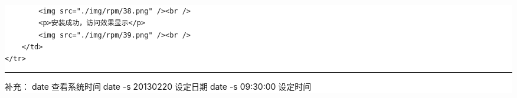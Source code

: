 			<img src="./img/rpm/38.png" /><br />
			<p>安装成功，访问效果显示</p>
			<img src="./img/rpm/39.png" /><br />
		</td>
	</tr>
</table>


********

补充：
date		查看系统时间
date  -s  20130220		设定日期
date  -s  09:30:00		设定时间